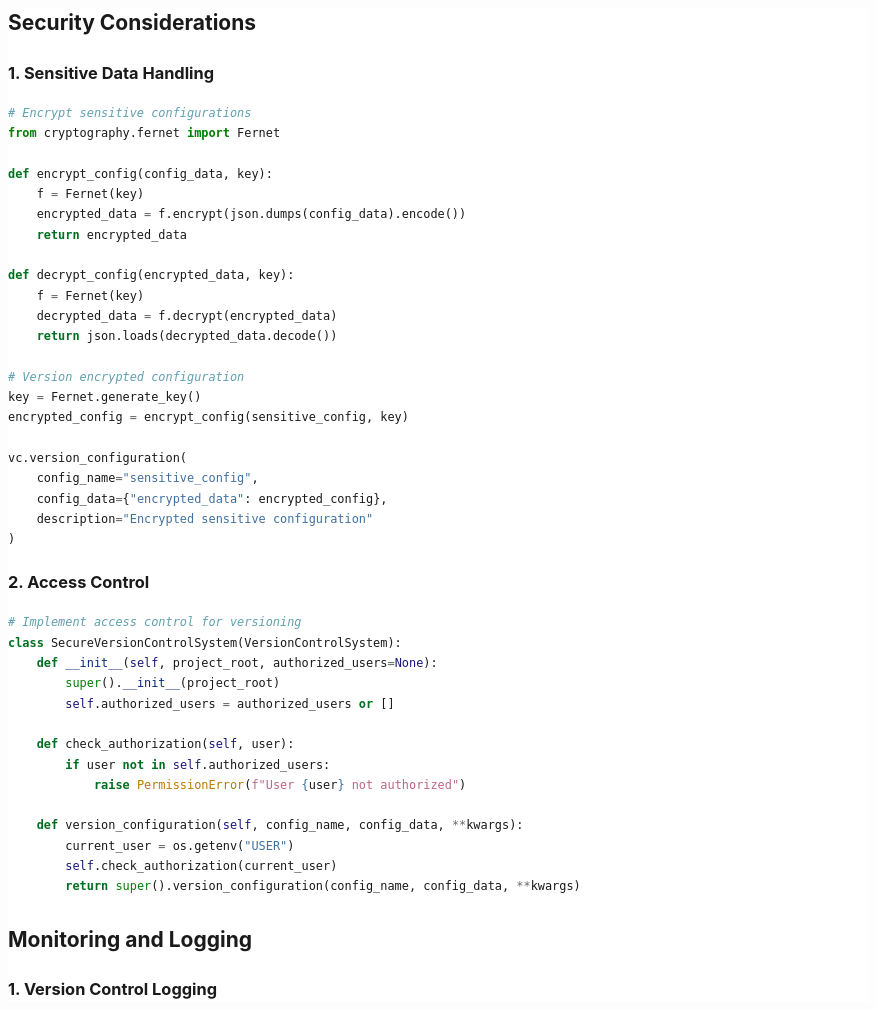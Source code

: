 ## Security Considerations

### 1. Sensitive Data Handling

```python
# Encrypt sensitive configurations
from cryptography.fernet import Fernet

def encrypt_config(config_data, key):
    f = Fernet(key)
    encrypted_data = f.encrypt(json.dumps(config_data).encode())
    return encrypted_data

def decrypt_config(encrypted_data, key):
    f = Fernet(key)
    decrypted_data = f.decrypt(encrypted_data)
    return json.loads(decrypted_data.decode())

# Version encrypted configuration
key = Fernet.generate_key()
encrypted_config = encrypt_config(sensitive_config, key)

vc.version_configuration(
    config_name="sensitive_config",
    config_data={"encrypted_data": encrypted_config},
    description="Encrypted sensitive configuration"
)
```

### 2. Access Control

```python
# Implement access control for versioning
class SecureVersionControlSystem(VersionControlSystem):
    def __init__(self, project_root, authorized_users=None):
        super().__init__(project_root)
        self.authorized_users = authorized_users or []
    
    def check_authorization(self, user):
        if user not in self.authorized_users:
            raise PermissionError(f"User {user} not authorized")
    
    def version_configuration(self, config_name, config_data, **kwargs):
        current_user = os.getenv("USER")
        self.check_authorization(current_user)
        return super().version_configuration(config_name, config_data, **kwargs)
```

## Monitoring and Logging

### 1. Version Control Logging
